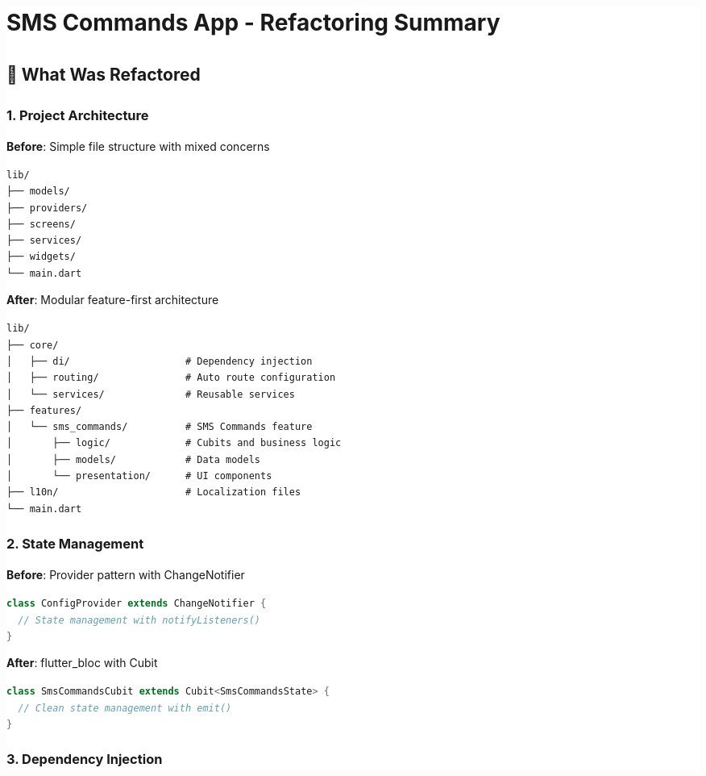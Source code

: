 # SMS Commands App - Refactoring Summary

## 🔄 What Was Refactored

### 1. **Project Architecture**

**Before**: Simple file structure with mixed concerns

```
lib/
├── models/
├── providers/
├── screens/
├── services/
├── widgets/
└── main.dart
```

**After**: Modular feature-first architecture

```
lib/
├── core/
│   ├── di/                    # Dependency injection
│   ├── routing/               # Auto route configuration
│   └── services/              # Reusable services
├── features/
│   └── sms_commands/          # SMS Commands feature
│       ├── logic/             # Cubits and business logic
│       ├── models/            # Data models
│       └── presentation/      # UI components
├── l10n/                      # Localization files
└── main.dart
```

### 2. **State Management**

**Before**: Provider pattern with ChangeNotifier

```dart
class ConfigProvider extends ChangeNotifier {
  // State management with notifyListeners()
}
```

**After**: flutter_bloc with Cubit

```dart
class SmsCommandsCubit extends Cubit<SmsCommandsState> {
  // Clean state management with emit()
}
```

### 3. **Dependency Injection**
